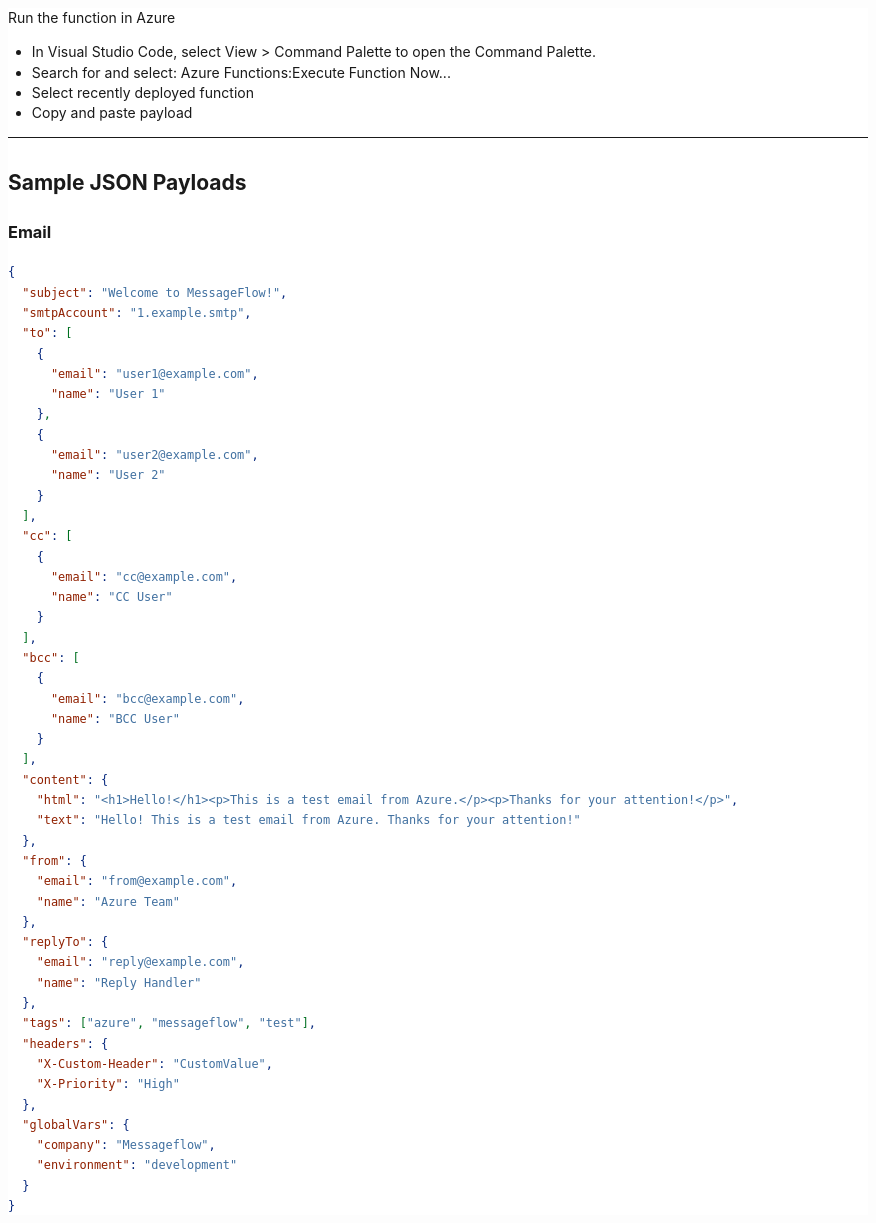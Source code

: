 Run the function in Azure

- In Visual Studio Code, select View > Command Palette to open the Command Palette.
- Search for and select: Azure Functions:Execute Function Now...
- Select recently deployed function
- Copy and paste payload

---

## Sample JSON Payloads

### Email

```json
{
  "subject": "Welcome to MessageFlow!",
  "smtpAccount": "1.example.smtp",
  "to": [
    {
      "email": "user1@example.com",
      "name": "User 1"
    },
    {
      "email": "user2@example.com",
      "name": "User 2"
    }
  ],
  "cc": [
    {
      "email": "cc@example.com",
      "name": "CC User"
    }
  ],
  "bcc": [
    {
      "email": "bcc@example.com",
      "name": "BCC User"
    }
  ],
  "content": {
    "html": "<h1>Hello!</h1><p>This is a test email from Azure.</p><p>Thanks for your attention!</p>",
    "text": "Hello! This is a test email from Azure. Thanks for your attention!"
  },
  "from": {
    "email": "from@example.com",
    "name": "Azure Team"
  },
  "replyTo": {
    "email": "reply@example.com",
    "name": "Reply Handler"
  },
  "tags": ["azure", "messageflow", "test"],
  "headers": {
    "X-Custom-Header": "CustomValue",
    "X-Priority": "High"
  },
  "globalVars": {
    "company": "Messageflow",
    "environment": "development"
  }
}
```
